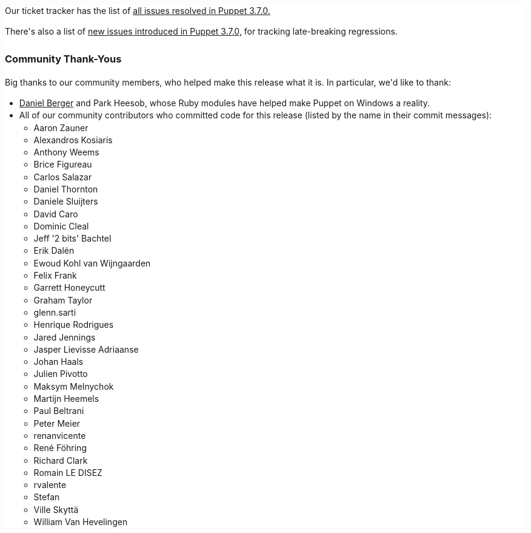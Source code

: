 Our ticket tracker has the list of [all issues resolved in Puppet 3.7.0.](https://tickets.puppetlabs.com/secure/ReleaseNote.jspa?projectId=10102&version=11660)

There's also a list of [new issues introduced in Puppet 3.7.0,](https://tickets.puppetlabs.com/issues/?filter=12641) for tracking late-breaking regressions.

### Community Thank-Yous

Big thanks to our community members, who helped make this release what it is. In particular, we'd like to thank:

* [Daniel Berger](https://github.com/djberg96) and Park Heesob, whose Ruby modules have helped make Puppet on Windows a reality.
* All of our community contributors who committed code for this release (listed by the name in their commit messages):
    * Aaron Zauner
    * Alexandros Kosiaris
    * Anthony Weems
    * Brice Figureau
    * Carlos Salazar
    * Daniel Thornton
    * Daniele Sluijters
    * David Caro
    * Dominic Cleal
    * Jeff '2 bits' Bachtel
    * Erik Dalén
    * Ewoud Kohl van Wijngaarden
    * Felix Frank
    * Garrett Honeycutt
    * Graham Taylor
    * glenn.sarti
    * Henrique Rodrigues
    * Jared Jennings
    * Jasper Lievisse Adriaanse
    * Johan Haals
    * Julien Pivotto
    * Maksym Melnychok
    * Martijn Heemels
    * Paul Beltrani
    * Peter Meier
    * renanvicente
    * René Föhring
    * Richard Clark
    * Romain LE DISEZ
    * rvalente
    * Stefan
    * Ville Skyttä
    * William Van Hevelingen
